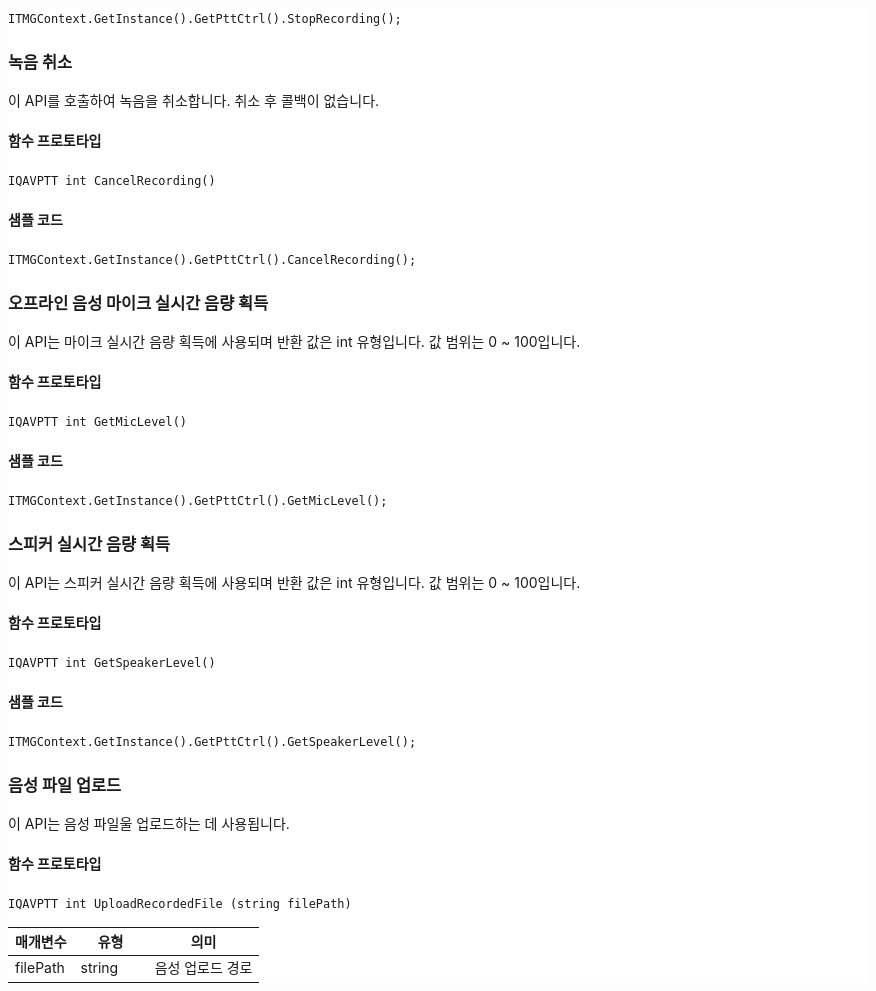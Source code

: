 ```
ITMGContext.GetInstance().GetPttCtrl().StopRecording();
```

### 녹음 취소
이 API를 호출하여 녹음을 취소합니다. 취소 후 콜백이 없습니다.
#### 함수 프로토타입  

```
IQAVPTT int CancelRecording()
```
#### 샘플 코드  

```
ITMGContext.GetInstance().GetPttCtrl().CancelRecording();
```

### 오프라인 음성 마이크 실시간 음량 획득
이 API는 마이크 실시간 음량 획득에 사용되며 반환 값은 int 유형입니다. 값 범위는 0 ~ 100입니다.

#### 함수 프로토타입  
```
IQAVPTT int GetMicLevel()
```
#### 샘플 코드  
```
ITMGContext.GetInstance().GetPttCtrl().GetMicLevel();
```


### 스피커 실시간 음량 획득
이 API는 스피커 실시간 음량 획득에 사용되며 반환 값은 int 유형입니다. 값 범위는 0 ~ 100입니다.

#### 함수 프로토타입  
```
IQAVPTT int GetSpeakerLevel()
```

#### 샘플 코드  
```
ITMGContext.GetInstance().GetPttCtrl().GetSpeakerLevel();
```




### 음성 파일 업로드
이 API는 음성 파일울 업로드하는 데 사용됩니다.
#### 함수 프로토타입  

```
IQAVPTT int UploadRecordedFile (string filePath)
```
|매개변수     | 유형         |의미|
| ------------- |:-------------:|-------------|
| filePath    |string                      |음성 업로드 경로|
